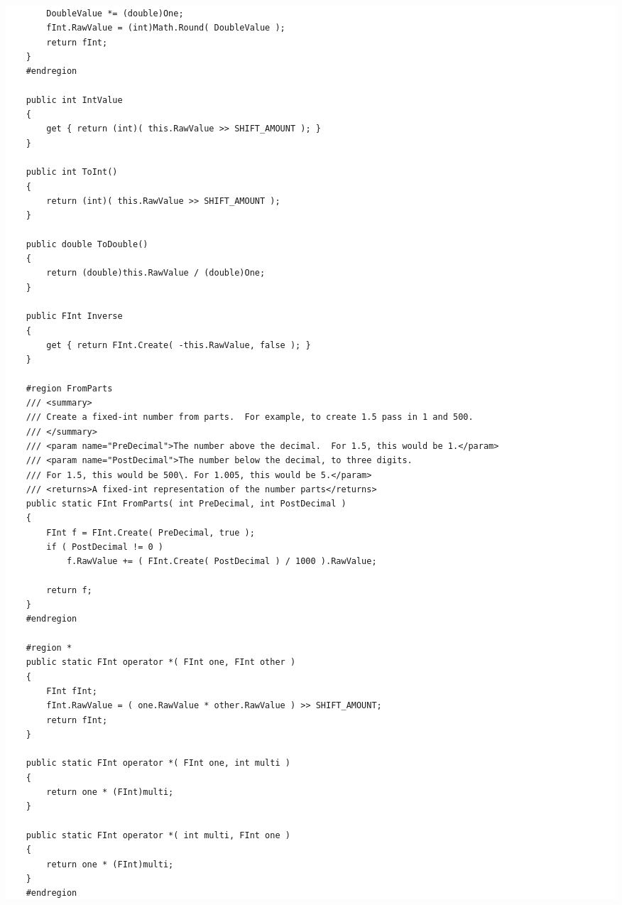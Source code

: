 ```
        DoubleValue *= (double)One;
        fInt.RawValue = (int)Math.Round( DoubleValue );
        return fInt;
    }
    #endregion

    public int IntValue
    {
        get { return (int)( this.RawValue >> SHIFT_AMOUNT ); }
    }

    public int ToInt()
    {
        return (int)( this.RawValue >> SHIFT_AMOUNT );
    }

    public double ToDouble()
    {
        return (double)this.RawValue / (double)One;
    }

    public FInt Inverse
    {
        get { return FInt.Create( -this.RawValue, false ); }
    }

    #region FromParts
    /// <summary>
    /// Create a fixed-int number from parts.  For example, to create 1.5 pass in 1 and 500.
    /// </summary>
    /// <param name="PreDecimal">The number above the decimal.  For 1.5, this would be 1.</param>
    /// <param name="PostDecimal">The number below the decimal, to three digits.  
    /// For 1.5, this would be 500\. For 1.005, this would be 5.</param>
    /// <returns>A fixed-int representation of the number parts</returns>
    public static FInt FromParts( int PreDecimal, int PostDecimal )
    {
        FInt f = FInt.Create( PreDecimal, true );
        if ( PostDecimal != 0 )
            f.RawValue += ( FInt.Create( PostDecimal ) / 1000 ).RawValue;

        return f;
    }
    #endregion

    #region *
    public static FInt operator *( FInt one, FInt other )
    {
        FInt fInt;
        fInt.RawValue = ( one.RawValue * other.RawValue ) >> SHIFT_AMOUNT;
        return fInt;
    }

    public static FInt operator *( FInt one, int multi )
    {
        return one * (FInt)multi;
    }

    public static FInt operator *( int multi, FInt one )
    {
        return one * (FInt)multi;
    }
    #endregion

```